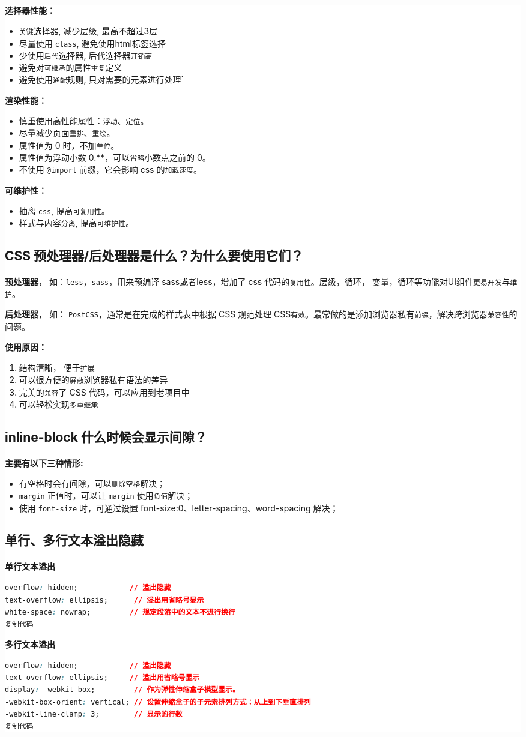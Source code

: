 **选择器性能：**

- `关键`选择器, 减少层级, 最高不超过3层
- 尽量使用 `class`, 避免使用html标签选择
- 少使用`后代`选择器, 后代选择器`开销高`
- 避免对`可继承`的属性`重复`定义
- 避免使用`通配`规则, 只对需要的元素进行处理`

**渲染性能：**

- 慎重使用高性能属性：`浮动`、`定位`。
- 尽量减少页面`重排`、`重绘`。
- 属性值为 0 时，不加`单位`。
- 属性值为浮动小数 0.**，可以`省略`小数点之前的 0。
- 不使用 `@import` 前缀，它会影响 css 的`加载速度`。

**可维护性：**

- 抽离 `css`, 提高`可复用性`。
- 样式与内容`分离`, 提高`可维护性`。

## CSS 预处理器/后处理器是什么？为什么要使用它们？

**预处理器**， 如：`less`，`sass`，用来预编译 sass或者less，增加了 css 代码的`复用性`。层级，循环， 变量，循环等功能对UI组件`更易开发`与`维护`。

**后处理器**， 如： `PostCSS`，通常是在完成的样式表中根据 CSS 规范处理 CSS`有效`。最常做的是添加浏览器私有`前缀`，解决跨浏览器`兼容性`的问题。

**使用原因：**

1. 结构清晰， 便于`扩展`
2. 可以很方便的`屏蔽`浏览器私有语法的差异
3. 完美的`兼容`了 CSS 代码，可以应用到老项目中
4. 可以轻松实现`多重继承`

## inline-block 什么时候会显示间隙？

**主要有以下三种情形:**

- 有空格时会有间隙，可以`删除空格`解决；
- `margin` 正值时，可以让 `margin` 使用`负值`解决；
- 使用 `font-size` 时，可通过设置 font-size:0、letter-spacing、word-spacing 解决；

## 单行、多行文本溢出隐藏

**单行文本溢出**

```css
overflow: hidden;            // 溢出隐藏
text-overflow: ellipsis;      // 溢出用省略号显示
white-space: nowrap;         // 规定段落中的文本不进行换行
复制代码
```

**多行文本溢出**

```css
overflow: hidden;            // 溢出隐藏
text-overflow: ellipsis;     // 溢出用省略号显示
display: -webkit-box;         // 作为弹性伸缩盒子模型显示。
-webkit-box-orient: vertical; // 设置伸缩盒子的子元素排列方式：从上到下垂直排列
-webkit-line-clamp: 3;        // 显示的行数
复制代码
```
